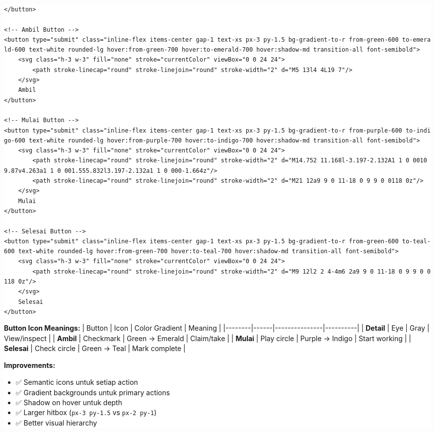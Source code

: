 ```blade
</button>

<!-- Ambil Button -->
<button type="submit" class="inline-flex items-center gap-1 text-xs px-3 py-1.5 bg-gradient-to-r from-green-600 to-emerald-600 text-white rounded-lg hover:from-green-700 hover:to-emerald-700 hover:shadow-md transition-all font-semibold">
    <svg class="h-3 w-3" fill="none" stroke="currentColor" viewBox="0 0 24 24">
        <path stroke-linecap="round" stroke-linejoin="round" stroke-width="2" d="M5 13l4 4L19 7"/>
    </svg>
    Ambil
</button>

<!-- Mulai Button -->
<button type="submit" class="inline-flex items-center gap-1 text-xs px-3 py-1.5 bg-gradient-to-r from-purple-600 to-indigo-600 text-white rounded-lg hover:from-purple-700 hover:to-indigo-700 hover:shadow-md transition-all font-semibold">
    <svg class="h-3 w-3" fill="none" stroke="currentColor" viewBox="0 0 24 24">
        <path stroke-linecap="round" stroke-linejoin="round" stroke-width="2" d="M14.752 11.168l-3.197-2.132A1 1 0 0010 9.87v4.263a1 1 0 001.555.832l3.197-2.132a1 1 0 000-1.664z"/>
        <path stroke-linecap="round" stroke-linejoin="round" stroke-width="2" d="M21 12a9 9 0 11-18 0 9 9 0 0118 0z"/>
    </svg>
    Mulai
</button>

<!-- Selesai Button -->
<button type="submit" class="inline-flex items-center gap-1 text-xs px-3 py-1.5 bg-gradient-to-r from-green-600 to-teal-600 text-white rounded-lg hover:from-green-700 hover:to-teal-700 hover:shadow-md transition-all font-semibold">
    <svg class="h-3 w-3" fill="none" stroke="currentColor" viewBox="0 0 24 24">
        <path stroke-linecap="round" stroke-linejoin="round" stroke-width="2" d="M9 12l2 2 4-4m6 2a9 9 0 11-18 0 9 9 0 0118 0z"/>
    </svg>
    Selesai
</button>
```

**Button Icon Meanings:**
| Button | Icon | Color Gradient | Meaning |
|--------|------|---------------|----------|
| **Detail** | Eye | Gray | View/inspect |
| **Ambil** | Checkmark | Green → Emerald | Claim/take |
| **Mulai** | Play circle | Purple → Indigo | Start working |
| **Selesai** | Check circle | Green → Teal | Mark complete |

**Improvements:**
- ✅ Semantic icons untuk setiap action
- ✅ Gradient backgrounds untuk primary actions
- ✅ Shadow on hover untuk depth
- ✅ Larger hitbox (`px-3 py-1.5` vs `px-2 py-1`)
- ✅ Better visual hierarchy

